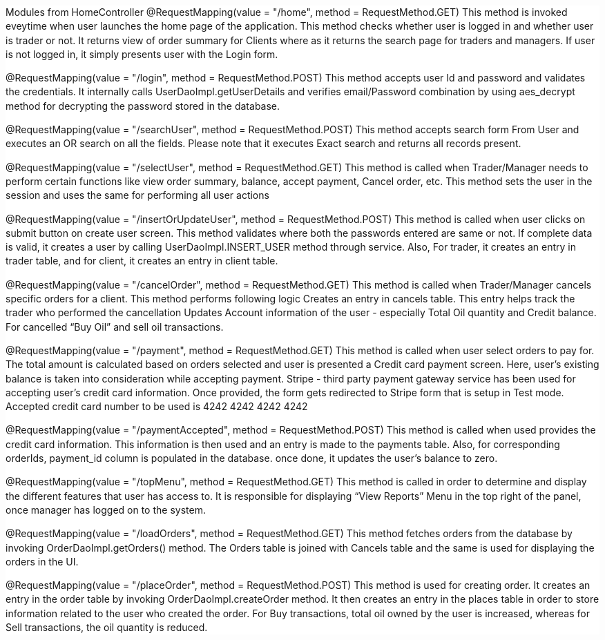 Modules from HomeController
@RequestMapping(value = "/home", method = RequestMethod.GET)
This method is invoked eveytime when user launches the home page of the application. This method checks whether user is logged in and whether user is trader or not. It returns view of order summary for Clients where as it returns the search page for traders and managers. If user is not logged in, it simply presents user with the Login form.

@RequestMapping(value = "/login", method = RequestMethod.POST)
This method accepts user Id and password and validates the credentials. It internally calls UserDaoImpl.getUserDetails and verifies email/Password combination by using aes_decrypt method for decrypting the password stored in the database.

@RequestMapping(value = "/searchUser", method = RequestMethod.POST)
This method accepts search form From User and executes an OR search on all the fields. Please note that it executes Exact search and returns all records present.

@RequestMapping(value = "/selectUser", method = RequestMethod.GET)
This method is called when Trader/Manager needs to perform certain functions like view order summary, balance, accept payment, Cancel order, etc. This method sets the user in the session and uses the same for performing all user actions

@RequestMapping(value = "/insertOrUpdateUser", method = RequestMethod.POST)
This method is called when user clicks on submit button on create user screen. This method validates where both the passwords entered are same or not. If complete data is valid, it creates a user by calling UserDaoImpl.INSERT_USER method through service. Also, For trader, it creates an entry in trader table, and for client, it creates an entry in client table.

@RequestMapping(value = "/cancelOrder", method = RequestMethod.GET)
This method is called when Trader/Manager cancels specific orders for a client. This method performs following logic
Creates an entry in cancels table. This entry helps track the trader who performed the cancellation
Updates Account information of the user - especially Total Oil quantity and Credit balance. For cancelled “Buy Oil” and sell oil transactions.

@RequestMapping(value = "/payment", method = RequestMethod.GET)
This method is called when user select orders to pay for. The total amount is calculated based on orders selected and user is presented a Credit card payment screen. Here, user’s existing balance is taken into consideration while accepting payment. Stripe - third party payment gateway service has been used for accepting user’s credit card information. Once provided, the form gets redirected to Stripe form that is setup in Test mode. Accepted credit card number to be used is 4242 4242 4242 4242 

@RequestMapping(value = "/paymentAccepted", method = RequestMethod.POST)
This method is called when used provides the credit card information. This information is then used and an entry is made to the payments table. Also, for corresponding orderIds, payment_id column is populated in the database. once done, it updates the user’s balance to zero.

@RequestMapping(value = "/topMenu", method = RequestMethod.GET)
This method is called in order to determine and display the different features that user has access to. It is responsible for displaying “View Reports” Menu in the top right of the panel, once manager has logged on to the system.

@RequestMapping(value = "/loadOrders", method = RequestMethod.GET)
This method fetches orders from the database by invoking OrderDaoImpl.getOrders() method. The Orders table is joined with Cancels table and the same is used for displaying the orders in the UI. 

@RequestMapping(value = "/placeOrder", method = RequestMethod.POST)
This method is used for creating order. It creates an entry in the order table by invoking OrderDaoImpl.createOrder method. It then creates an entry in the places table in order to store information related to the user who created the order. For Buy transactions, total oil owned by the user is increased, whereas for Sell transactions, the oil quantity is reduced.
